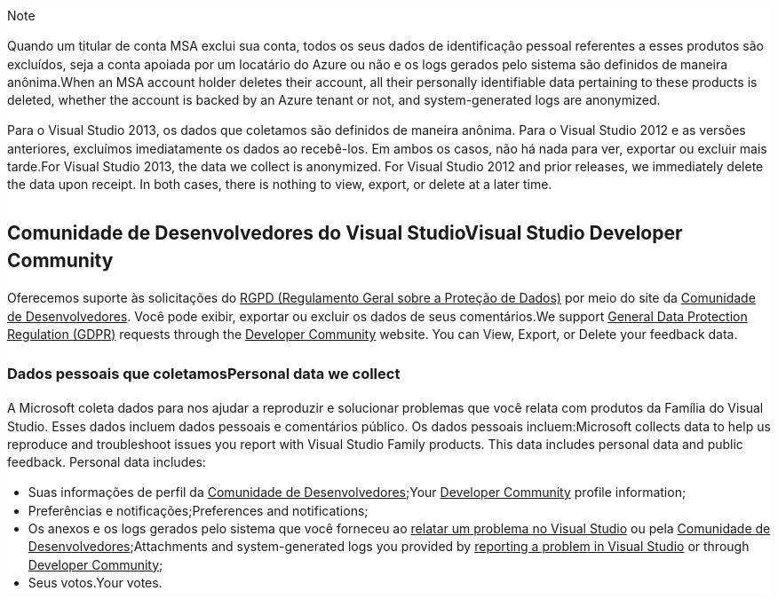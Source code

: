 
> [!NOTE]
> <span data-ttu-id="89d80-153">Quando um titular de conta MSA exclui sua conta, todos os seus dados de identificação pessoal referentes a esses produtos são excluídos, seja a conta apoiada por um locatário do Azure ou não e os logs gerados pelo sistema são definidos de maneira anônima.</span><span class="sxs-lookup"><span data-stu-id="89d80-153">When an MSA account holder deletes their account, all their personally identifiable data pertaining to these products is deleted, whether the account is backed by an Azure tenant or not, and system-generated logs are anonymized.</span></span>

<span data-ttu-id="89d80-p109">Para o Visual Studio 2013, os dados que coletamos são definidos de maneira anônima. Para o Visual Studio 2012 e as versões anteriores, excluímos imediatamente os dados ao recebê-los. Em ambos os casos, não há nada para ver, exportar ou excluir mais tarde.</span><span class="sxs-lookup"><span data-stu-id="89d80-p109">For Visual Studio 2013, the data we collect is anonymized. For Visual Studio 2012 and prior releases, we immediately delete the data upon receipt. In both cases, there is nothing to view, export, or delete at a later time.</span></span>

## <a name="visual-studio-developer-community"></a><span data-ttu-id="89d80-157">Comunidade de Desenvolvedores do Visual Studio</span><span class="sxs-lookup"><span data-stu-id="89d80-157">Visual Studio Developer Community</span></span>

<span data-ttu-id="89d80-p110">Oferecemos suporte às solicitações do [RGPD (Regulamento Geral sobre a Proteção de Dados)](https://ec.europa.eu/justice/data-protection/reform/index_en.htm) por meio do site da [Comunidade de Desenvolvedores](https://developercommunity.visualstudio.com). Você pode exibir, exportar ou excluir os dados de seus comentários.</span><span class="sxs-lookup"><span data-stu-id="89d80-p110">We support [General Data Protection Regulation (GDPR)](https://ec.europa.eu/justice/data-protection/reform/index_en.htm) requests through the [Developer Community](https://developercommunity.visualstudio.com) website. You can View, Export, or Delete your feedback data.</span></span>

### <a name="personal-data-we-collect"></a><span data-ttu-id="89d80-160">Dados pessoais que coletamos</span><span class="sxs-lookup"><span data-stu-id="89d80-160">Personal data we collect</span></span>

<span data-ttu-id="89d80-p111">A Microsoft coleta dados para nos ajudar a reproduzir e solucionar problemas que você relata com produtos da Família do Visual Studio. Esses dados incluem dados pessoais e comentários público. Os dados pessoais incluem:</span><span class="sxs-lookup"><span data-stu-id="89d80-p111">Microsoft collects data to help us reproduce and troubleshoot issues you report with Visual Studio Family products. This data includes personal data and public feedback. Personal data includes:</span></span>

- <span data-ttu-id="89d80-164">Suas informações de perfil da [Comunidade de Desenvolvedores](https://developercommunity.visualstudio.com);</span><span class="sxs-lookup"><span data-stu-id="89d80-164">Your [Developer Community](https://developercommunity.visualstudio.com) profile information;</span></span>
- <span data-ttu-id="89d80-165">Preferências e notificações;</span><span class="sxs-lookup"><span data-stu-id="89d80-165">Preferences and notifications;</span></span>
- <span data-ttu-id="89d80-166">Os anexos e os logs gerados pelo sistema que você forneceu ao [relatar um problema no Visual Studio](/visualstudio/ide/how-to-report-a-problem-with-visual-studio-2017) ou pela [Comunidade de Desenvolvedores](https://developercommunity.visualstudio.com);</span><span class="sxs-lookup"><span data-stu-id="89d80-166">Attachments and system-generated logs you provided by [reporting a problem in Visual Studio](/visualstudio/ide/how-to-report-a-problem-with-visual-studio-2017) or through [Developer Community](https://developercommunity.visualstudio.com);</span></span>
- <span data-ttu-id="89d80-167">Seus votos.</span><span class="sxs-lookup"><span data-stu-id="89d80-167">Your votes.</span></span>
